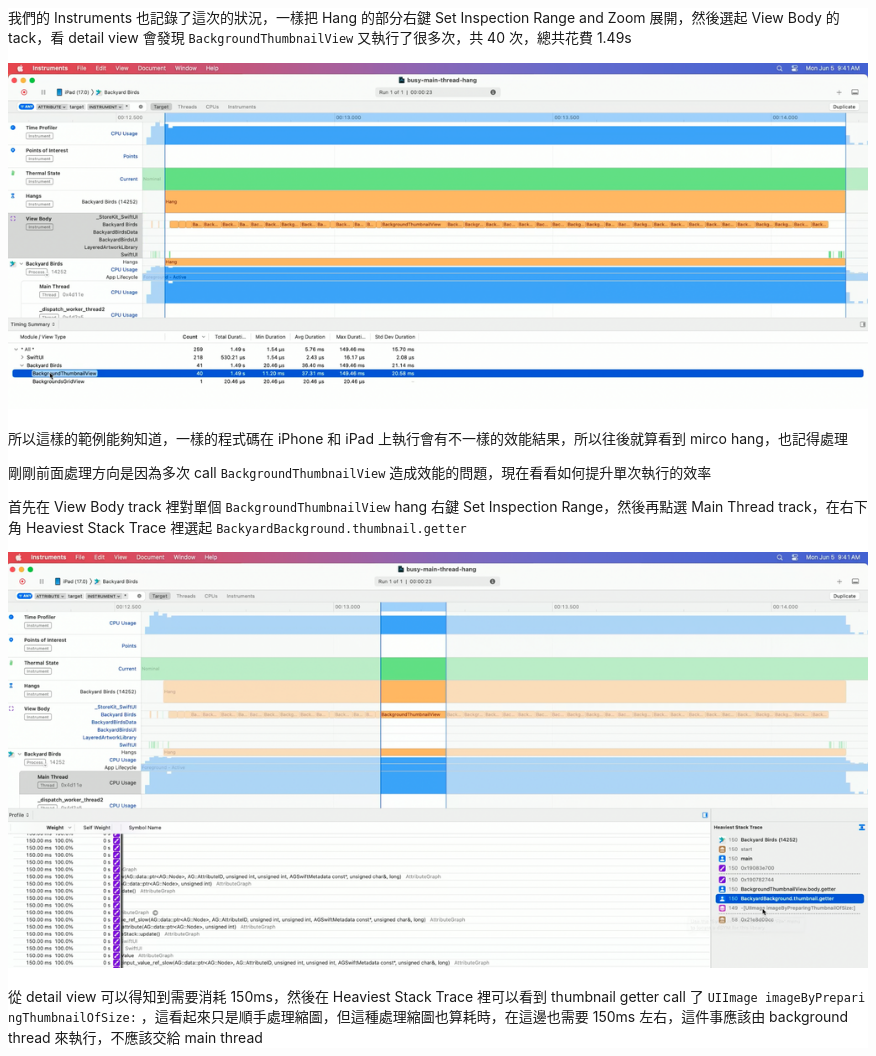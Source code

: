我們的 Instruments 也記錄了這次的狀況，一樣把 Hang 的部分右鍵 Set Inspection Range and Zoom 展開，然後選起 View Body 的 tack，看 detail view 會發現 `BackgroundThumbnailView` 又執行了很多次，共 40 次，總共花費 1.49s

![Screenshot 2025-08-08 at 10.24.56.png](https://raw.githubusercontent.com/chengyang1380/ProgrammingNotes/refs/heads/main/Images/WWDC/WWDC23/Analyze%20hangs%20with%20Instruments/Screenshot_2025-08-08_at_10.24.56.png)

所以這樣的範例能夠知道，一樣的程式碼在 iPhone 和 iPad 上執行會有不一樣的效能結果，所以往後就算看到 mirco hang，也記得處理

剛剛前面處理方向是因為多次 call `BackgroundThumbnailView` 造成效能的問題，現在看看如何提升單次執行的效率

首先在 View Body track 裡對單個 `BackgroundThumbnailView` hang 右鍵 Set Inspection Range，然後再點選 Main Thread track，在右下角 Heaviest Stack Trace 裡選起 `BackyardBackground.thumbnail.getter` 

![Screenshot 2025-08-08 at 10.47.06.png](https://raw.githubusercontent.com/chengyang1380/ProgrammingNotes/refs/heads/main/Images/WWDC/WWDC23/Analyze%20hangs%20with%20Instruments/Screenshot_2025-08-08_at_10.47.06.png)

從 detail view 可以得知到需要消耗 150ms，然後在 Heaviest Stack Trace 裡可以看到 thumbnail getter call 了 `UIImage imageByPreparingThumbnailOfSize:` ，這看起來只是順手處理縮圖，但這種處理縮圖也算耗時，在這邊也需要 150ms 左右，這件事應該由 background thread 來執行，不應該交給 main thread
